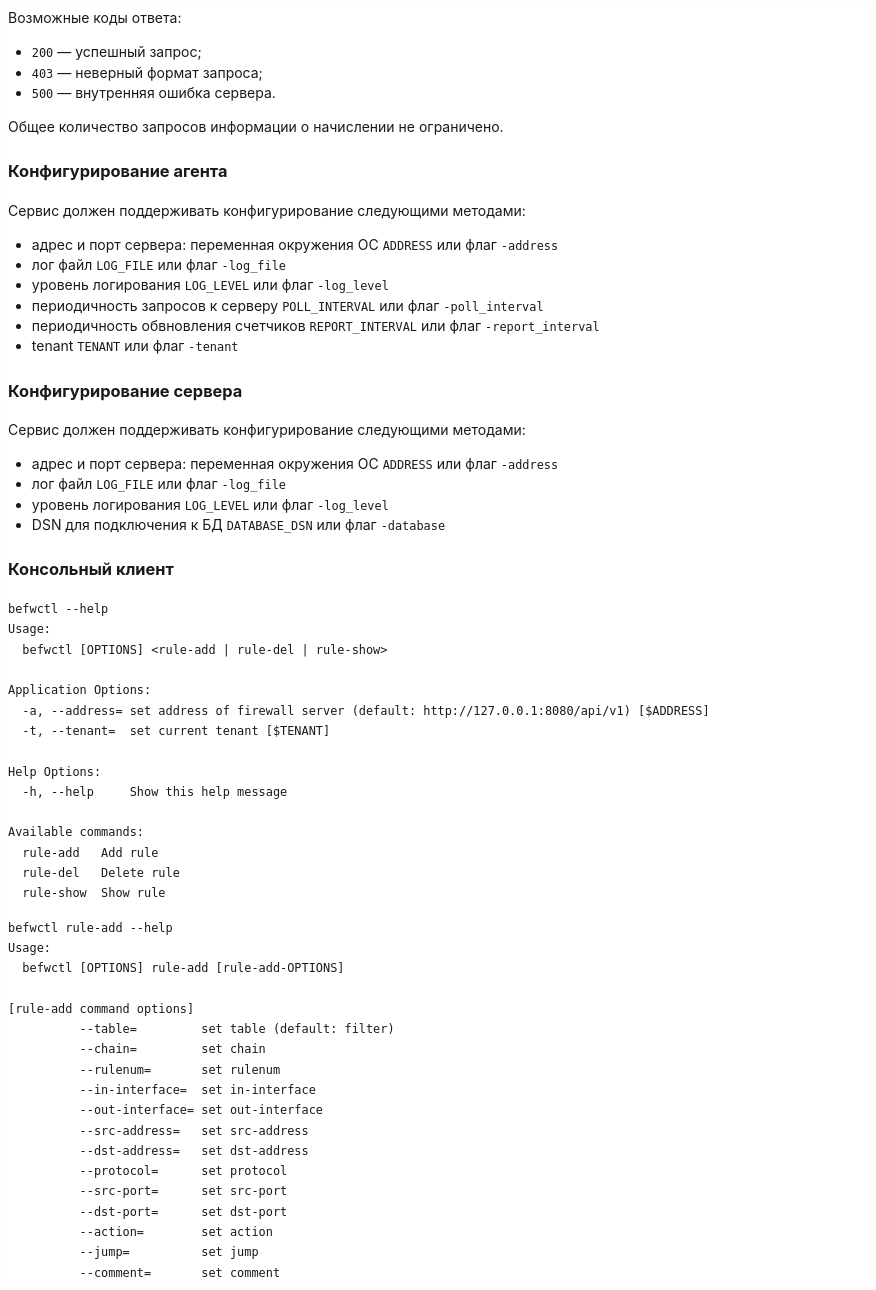 ```
```

Возможные коды ответа:
- `200` — успешный запрос;
- `403` — неверный формат запроса;
- `500` — внутренняя ошибка сервера.

Общее количество запросов информации о начислении не ограничено.

### Конфигурирование агента
Сервис должен поддерживать конфигурирование следующими методами:
- адрес и порт сервера: переменная окружения ОС `ADDRESS` или флаг `-address`
- лог файл `LOG_FILE` или флаг `-log_file`
- уровень логирования `LOG_LEVEL` или флаг `-log_level`
- периодичность запросов к серверу  `POLL_INTERVAL` или флаг `-poll_interval`
- периодичность обвновления счетчиков  `REPORT_INTERVAL` или флаг `-report_interval`
- tenant `TENANT` или флаг `-tenant`

### Конфигурирование сервера
Сервис должен поддерживать конфигурирование следующими методами:
- адрес и порт сервера: переменная окружения ОС `ADDRESS` или флаг `-address`
- лог файл `LOG_FILE` или флаг `-log_file`
- уровень логирования `LOG_LEVEL` или флаг `-log_level`
- DSN для подключения к БД `DATABASE_DSN` или флаг `-database`

### Консольный клиент
```
befwctl --help
Usage:
  befwctl [OPTIONS] <rule-add | rule-del | rule-show>

Application Options:
  -a, --address= set address of firewall server (default: http://127.0.0.1:8080/api/v1) [$ADDRESS]
  -t, --tenant=  set current tenant [$TENANT]

Help Options:
  -h, --help     Show this help message

Available commands:
  rule-add   Add rule
  rule-del   Delete rule
  rule-show  Show rule
```

```
befwctl rule-add --help
Usage:
  befwctl [OPTIONS] rule-add [rule-add-OPTIONS]

[rule-add command options]
          --table=         set table (default: filter)
          --chain=         set chain
          --rulenum=       set rulenum
          --in-interface=  set in-interface
          --out-interface= set out-interface
          --src-address=   set src-address
          --dst-address=   set dst-address
          --protocol=      set protocol
          --src-port=      set src-port
          --dst-port=      set dst-port
          --action=        set action
          --jump=          set jump
          --comment=       set comment
```
